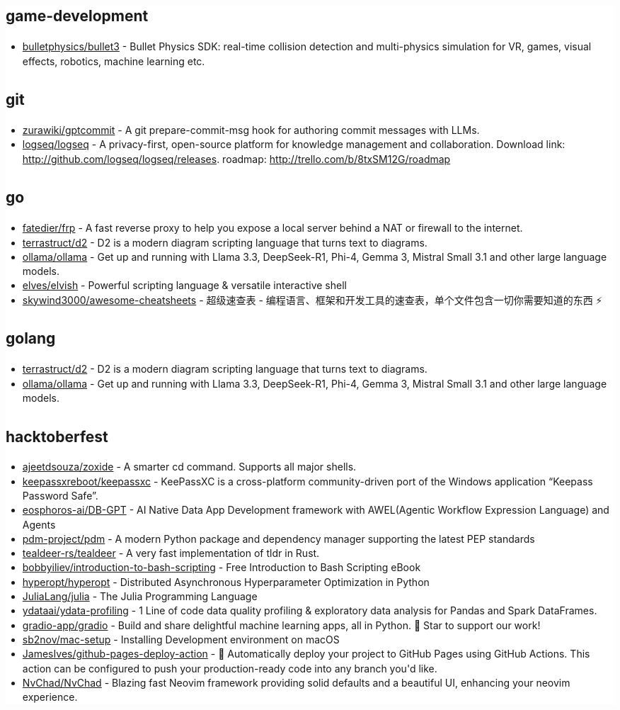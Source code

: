 ## game-development 

- [bulletphysics/bullet3](https://github.com/bulletphysics/bullet3) - Bullet Physics SDK: real-time collision detection and multi-physics simulation for VR, games, visual effects, robotics, machine learning etc.

## git 

- [zurawiki/gptcommit](https://github.com/zurawiki/gptcommit) - A git prepare-commit-msg hook for authoring commit messages with LLMs.
- [logseq/logseq](https://github.com/logseq/logseq) - A privacy-first, open-source platform for knowledge management and collaboration. Download link:  http://github.com/logseq/logseq/releases. roadmap: http://trello.com/b/8txSM12G/roadmap

## go 

- [fatedier/frp](https://github.com/fatedier/frp) - A fast reverse proxy to help you expose a local server behind a NAT or firewall to the internet.
- [terrastruct/d2](https://github.com/terrastruct/d2) - D2 is a modern diagram scripting language that turns text to diagrams.
- [ollama/ollama](https://github.com/ollama/ollama) - Get up and running with Llama 3.3, DeepSeek-R1, Phi-4, Gemma 3, Mistral Small 3.1 and other large language models.
- [elves/elvish](https://github.com/elves/elvish) - Powerful scripting language & versatile interactive shell
- [skywind3000/awesome-cheatsheets](https://github.com/skywind3000/awesome-cheatsheets) - 超级速查表 - 编程语言、框架和开发工具的速查表，单个文件包含一切你需要知道的东西 :zap:

## golang 

- [terrastruct/d2](https://github.com/terrastruct/d2) - D2 is a modern diagram scripting language that turns text to diagrams.
- [ollama/ollama](https://github.com/ollama/ollama) - Get up and running with Llama 3.3, DeepSeek-R1, Phi-4, Gemma 3, Mistral Small 3.1 and other large language models.

## hacktoberfest 

- [ajeetdsouza/zoxide](https://github.com/ajeetdsouza/zoxide) - A smarter cd command. Supports all major shells.
- [keepassxreboot/keepassxc](https://github.com/keepassxreboot/keepassxc) - KeePassXC is a cross-platform community-driven port of the Windows application “Keepass Password Safe”.
- [eosphoros-ai/DB-GPT](https://github.com/eosphoros-ai/DB-GPT) - AI Native Data App Development framework with AWEL(Agentic Workflow Expression Language) and Agents
- [pdm-project/pdm](https://github.com/pdm-project/pdm) - A modern Python package and dependency manager supporting the latest PEP standards
- [tealdeer-rs/tealdeer](https://github.com/tealdeer-rs/tealdeer) - A very fast implementation of tldr in Rust.
- [bobbyiliev/introduction-to-bash-scripting](https://github.com/bobbyiliev/introduction-to-bash-scripting) - Free Introduction to Bash Scripting eBook
- [hyperopt/hyperopt](https://github.com/hyperopt/hyperopt) - Distributed Asynchronous Hyperparameter Optimization in Python
- [JuliaLang/julia](https://github.com/JuliaLang/julia) - The Julia Programming Language
- [ydataai/ydata-profiling](https://github.com/ydataai/ydata-profiling) - 1 Line of code data quality profiling & exploratory data analysis for Pandas and Spark DataFrames.
- [gradio-app/gradio](https://github.com/gradio-app/gradio) - Build and share delightful machine learning apps, all in Python. 🌟 Star to support our work!
- [sb2nov/mac-setup](https://github.com/sb2nov/mac-setup) - Installing Development environment on macOS
- [JamesIves/github-pages-deploy-action](https://github.com/JamesIves/github-pages-deploy-action) - 🚀 Automatically deploy your project to GitHub Pages using GitHub Actions. This action can be configured to push your production-ready code into any branch you'd like.
- [NvChad/NvChad](https://github.com/NvChad/NvChad) - Blazing fast Neovim framework providing solid defaults and a beautiful UI, enhancing your neovim experience.